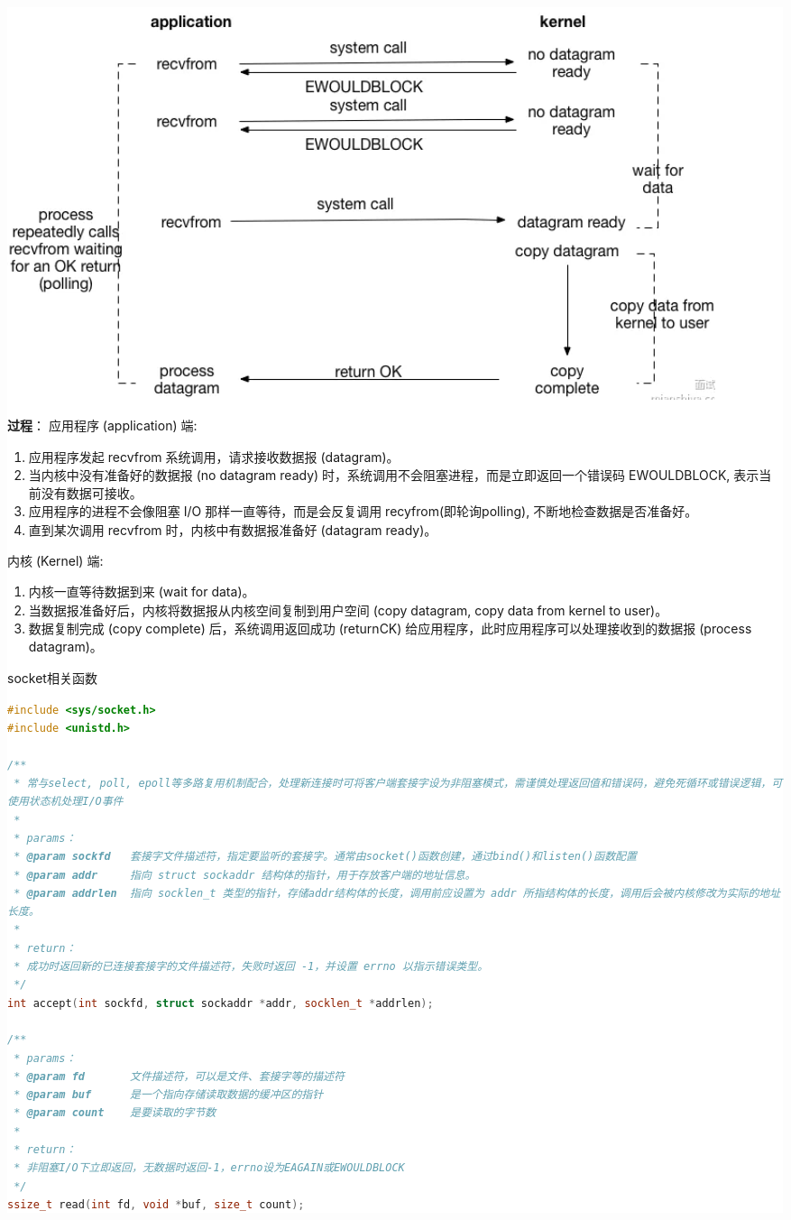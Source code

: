 <img src="./pics/operator/unblocking_IO.png" style="zoom:100%;" />

**过程**：
应用程序 (application) 端:
1. 应用程序发起 recvfrom 系统调用，请求接收数据报 (datagram)。
2. 当内核中没有准备好的数据报 (no datagram ready) 时，系统调用不会阻塞进程，而是立即返回一个错误码 EWOULDBLOCK, 表示当前没有数据可接收。
3. 应用程序的进程不会像阻塞 I/O 那样一直等待，而是会反复调用 recyfrom(即轮询polling), 不断地检查数据是否准备好。
4. 直到某次调用 recvfrom 时，内核中有数据报准备好 (datagram ready)。

内核 (Kernel) 端:
1. 内核一直等待数据到来 (wait for data)。
2. 当数据报准备好后，内核将数据报从内核空间复制到用户空间 (copy datagram, copy data from kernel to user)。
3. 数据复制完成 (copy complete) 后，系统调用返回成功 (returnCK) 给应用程序，此时应用程序可以处理接收到的数据报 (process datagram)。

socket相关函数
```c++
#include <sys/socket.h>
#include <unistd.h>

/**
 * 常与select, poll, epoll等多路复用机制配合，处理新连接时可将客户端套接字设为非阻塞模式，需谨慎处理返回值和错误码，避免死循环或错误逻辑，可使用状态机处理I/O事件
 * 
 * params：
 * @param sockfd   套接字文件描述符，指定要监听的套接字。通常由socket()函数创建，通过bind()和listen()函数配置
 * @param addr     指向 struct sockaddr 结构体的指针，用于存放客户端的地址信息。
 * @param addrlen  指向 socklen_t 类型的指针，存储addr结构体的长度，调用前应设置为 addr 所指结构体的长度，调用后会被内核修改为实际的地址长度。
 *
 * return：
 * 成功时返回新的已连接套接字的文件描述符，失败时返回 -1，并设置 errno 以指示错误类型。
 */
int accept(int sockfd, struct sockaddr *addr, socklen_t *addrlen);

/**
 * params：
 * @param fd       文件描述符，可以是文件、套接字等的描述符
 * @param buf      是一个指向存储读取数据的缓冲区的指针     
 * @param count    是要读取的字节数
 *
 * return：
 * 非阻塞I/O下立即返回，无数据时返回-1，errno设为EAGAIN或EWOULDBLOCK
 */
ssize_t read(int fd, void *buf, size_t count);
```